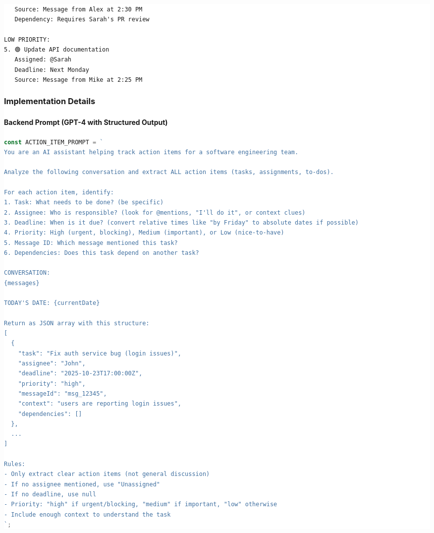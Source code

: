 ```
   Source: Message from Alex at 2:30 PM
   Dependency: Requires Sarah's PR review

LOW PRIORITY:
5. 🟢 Update API documentation
   Assigned: @Sarah
   Deadline: Next Monday
   Source: Message from Mike at 2:25 PM
```

### Implementation Details

#### Backend Prompt (GPT-4 with Structured Output)
```typescript
const ACTION_ITEM_PROMPT = `
You are an AI assistant helping track action items for a software engineering team.

Analyze the following conversation and extract ALL action items (tasks, assignments, to-dos).

For each action item, identify:
1. Task: What needs to be done? (be specific)
2. Assignee: Who is responsible? (look for @mentions, "I'll do it", or context clues)
3. Deadline: When is it due? (convert relative times like "by Friday" to absolute dates if possible)
4. Priority: High (urgent, blocking), Medium (important), or Low (nice-to-have)
5. Message ID: Which message mentioned this task?
6. Dependencies: Does this task depend on another task?

CONVERSATION:
{messages}

TODAY'S DATE: {currentDate}

Return as JSON array with this structure:
[
  {
    "task": "Fix auth service bug (login issues)",
    "assignee": "John",
    "deadline": "2025-10-23T17:00:00Z",
    "priority": "high",
    "messageId": "msg_12345",
    "context": "users are reporting login issues",
    "dependencies": []
  },
  ...
]

Rules:
- Only extract clear action items (not general discussion)
- If no assignee mentioned, use "Unassigned"
- If no deadline, use null
- Priority: "high" if urgent/blocking, "medium" if important, "low" otherwise
- Include enough context to understand the task
`;
```
